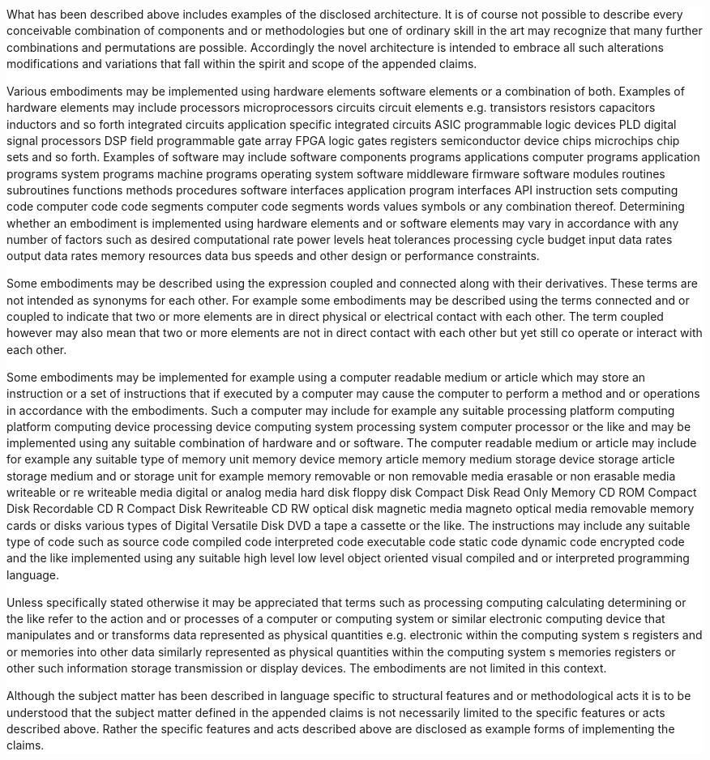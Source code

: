 What has been described above includes examples of the disclosed architecture. It is of course not possible to describe every conceivable combination of components and or methodologies but one of ordinary skill in the art may recognize that many further combinations and permutations are possible. Accordingly the novel architecture is intended to embrace all such alterations modifications and variations that fall within the spirit and scope of the appended claims.

Various embodiments may be implemented using hardware elements software elements or a combination of both. Examples of hardware elements may include processors microprocessors circuits circuit elements e.g. transistors resistors capacitors inductors and so forth integrated circuits application specific integrated circuits ASIC programmable logic devices PLD digital signal processors DSP field programmable gate array FPGA logic gates registers semiconductor device chips microchips chip sets and so forth. Examples of software may include software components programs applications computer programs application programs system programs machine programs operating system software middleware firmware software modules routines subroutines functions methods procedures software interfaces application program interfaces API instruction sets computing code computer code code segments computer code segments words values symbols or any combination thereof. Determining whether an embodiment is implemented using hardware elements and or software elements may vary in accordance with any number of factors such as desired computational rate power levels heat tolerances processing cycle budget input data rates output data rates memory resources data bus speeds and other design or performance constraints.

Some embodiments may be described using the expression coupled and connected along with their derivatives. These terms are not intended as synonyms for each other. For example some embodiments may be described using the terms connected and or coupled to indicate that two or more elements are in direct physical or electrical contact with each other. The term coupled however may also mean that two or more elements are not in direct contact with each other but yet still co operate or interact with each other.

Some embodiments may be implemented for example using a computer readable medium or article which may store an instruction or a set of instructions that if executed by a computer may cause the computer to perform a method and or operations in accordance with the embodiments. Such a computer may include for example any suitable processing platform computing platform computing device processing device computing system processing system computer processor or the like and may be implemented using any suitable combination of hardware and or software. The computer readable medium or article may include for example any suitable type of memory unit memory device memory article memory medium storage device storage article storage medium and or storage unit for example memory removable or non removable media erasable or non erasable media writeable or re writeable media digital or analog media hard disk floppy disk Compact Disk Read Only Memory CD ROM Compact Disk Recordable CD R Compact Disk Rewriteable CD RW optical disk magnetic media magneto optical media removable memory cards or disks various types of Digital Versatile Disk DVD a tape a cassette or the like. The instructions may include any suitable type of code such as source code compiled code interpreted code executable code static code dynamic code encrypted code and the like implemented using any suitable high level low level object oriented visual compiled and or interpreted programming language.

Unless specifically stated otherwise it may be appreciated that terms such as processing computing calculating determining or the like refer to the action and or processes of a computer or computing system or similar electronic computing device that manipulates and or transforms data represented as physical quantities e.g. electronic within the computing system s registers and or memories into other data similarly represented as physical quantities within the computing system s memories registers or other such information storage transmission or display devices. The embodiments are not limited in this context.

Although the subject matter has been described in language specific to structural features and or methodological acts it is to be understood that the subject matter defined in the appended claims is not necessarily limited to the specific features or acts described above. Rather the specific features and acts described above are disclosed as example forms of implementing the claims.

